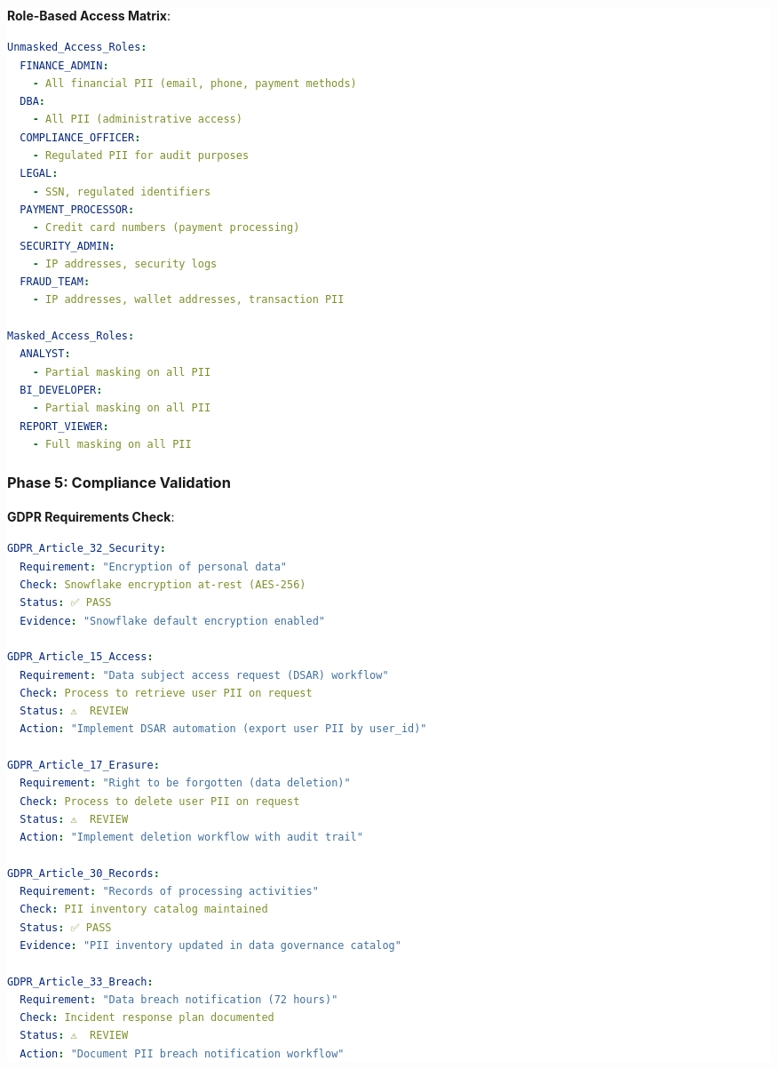 **Role-Based Access Matrix**:
```yaml
Unmasked_Access_Roles:
  FINANCE_ADMIN:
    - All financial PII (email, phone, payment methods)
  DBA:
    - All PII (administrative access)
  COMPLIANCE_OFFICER:
    - Regulated PII for audit purposes
  LEGAL:
    - SSN, regulated identifiers
  PAYMENT_PROCESSOR:
    - Credit card numbers (payment processing)
  SECURITY_ADMIN:
    - IP addresses, security logs
  FRAUD_TEAM:
    - IP addresses, wallet addresses, transaction PII

Masked_Access_Roles:
  ANALYST:
    - Partial masking on all PII
  BI_DEVELOPER:
    - Partial masking on all PII
  REPORT_VIEWER:
    - Full masking on all PII
```

### Phase 5: Compliance Validation

**GDPR Requirements Check**:
```yaml
GDPR_Article_32_Security:
  Requirement: "Encryption of personal data"
  Check: Snowflake encryption at-rest (AES-256)
  Status: ✅ PASS
  Evidence: "Snowflake default encryption enabled"

GDPR_Article_15_Access:
  Requirement: "Data subject access request (DSAR) workflow"
  Check: Process to retrieve user PII on request
  Status: ⚠️  REVIEW
  Action: "Implement DSAR automation (export user PII by user_id)"

GDPR_Article_17_Erasure:
  Requirement: "Right to be forgotten (data deletion)"
  Check: Process to delete user PII on request
  Status: ⚠️  REVIEW
  Action: "Implement deletion workflow with audit trail"

GDPR_Article_30_Records:
  Requirement: "Records of processing activities"
  Check: PII inventory catalog maintained
  Status: ✅ PASS
  Evidence: "PII inventory updated in data governance catalog"

GDPR_Article_33_Breach:
  Requirement: "Data breach notification (72 hours)"
  Check: Incident response plan documented
  Status: ⚠️  REVIEW
  Action: "Document PII breach notification workflow"
```
